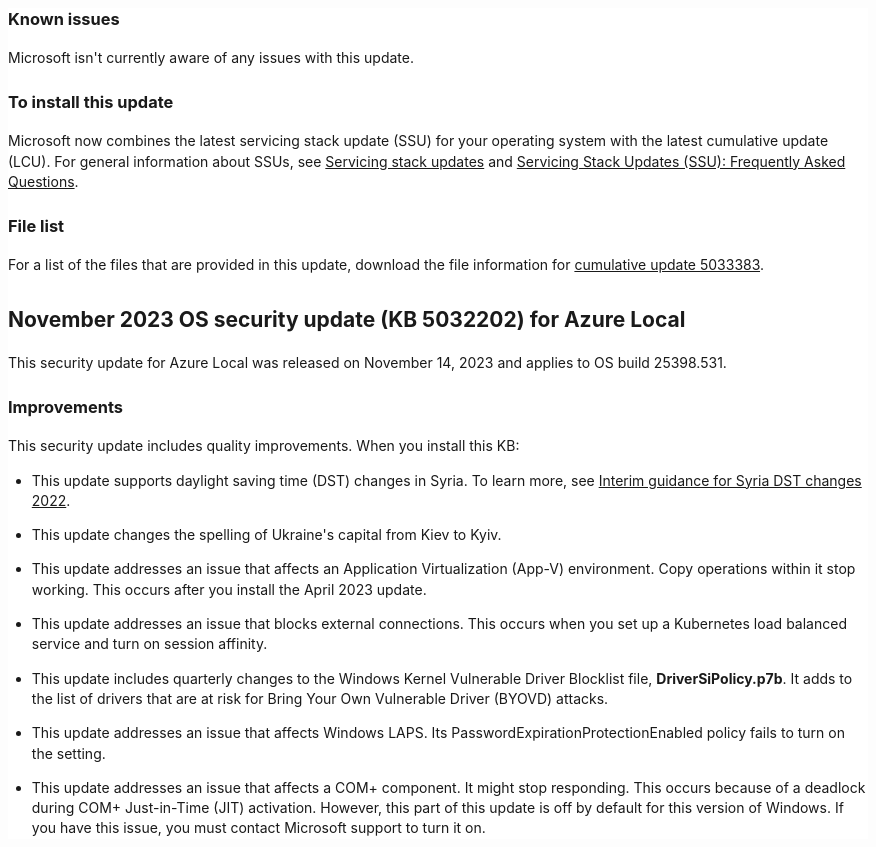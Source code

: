 ### Known issues

Microsoft isn't currently aware of any issues with this update.

### To install this update

Microsoft now combines the latest servicing stack update (SSU) for your operating system with the latest cumulative update (LCU). For general information about SSUs, see [Servicing stack updates](/windows/deployment/update/servicing-stack-updates) and [Servicing Stack Updates (SSU): Frequently Asked Questions](https://support.microsoft.com/topic/servicing-stack-updates-ssu-frequently-asked-questions-06b62771-1cb0-368c-09cf-87c4efc4f2fe).





### File list

For a list of the files that are provided in this update, download the file information for [cumulative update 5033383](https://go.microsoft.com/fwlink/?linkid=2255814).



## November 2023 OS security update (KB 5032202) for Azure Local



This security update for Azure Local was released on November 14, 2023 and applies to OS build 25398.531.



### Improvements

This security update includes quality improvements. When you install this KB:

- This update supports daylight saving time (DST) changes in Syria. To learn more, see [Interim guidance for Syria DST changes 2022](https://techcommunity.microsoft.com/t5/daylight-saving-time-time-zone/interim-guidance-for-syria-dst-changes-2022/ba-p/3911223).

- This update changes the spelling of Ukraine's capital from Kiev to Kyiv.

- This update addresses an issue that affects an Application Virtualization (App-V) environment. Copy operations within it stop working. This occurs after you install the April 2023 update.

- This update addresses an issue that blocks external connections. This occurs when you set up a Kubernetes load balanced service and turn on session affinity.

- This update includes quarterly changes to the Windows Kernel Vulnerable Driver Blocklist file, **DriverSiPolicy.p7b**. It adds to the list of drivers that are at risk for Bring Your Own Vulnerable Driver (BYOVD) attacks.

- This update addresses an issue that affects Windows LAPS. Its PasswordExpirationProtectionEnabled policy fails to turn on the setting.

- This update addresses an issue that affects a COM+ component. It might stop responding. This occurs because of a deadlock during COM+ Just-in-Time (JIT) activation. However, this part of this update is off by default for this version of Windows. If you have this issue, you must contact Microsoft support to turn it on.
